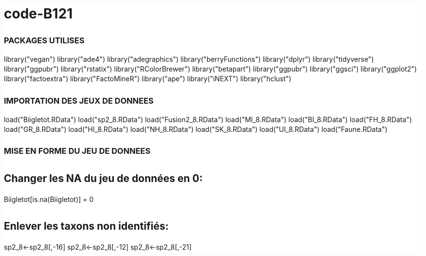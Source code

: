 # code-B121


### PACKAGES UTILISES

library("vegan")
library("ade4")
library("adegraphics")
library("berryFunctions")
library("dplyr")
library("tidyverse")
library("ggpubr")
library("rstatix")
library("RColorBrewer")
library("betapart")
library("ggpubr")
library("ggsci")
library("ggplot2")
library("factoextra")
library("FactoMineR")
library("ape")
library("iNEXT")
library("hclust")




### IMPORTATION DES JEUX DE DONNEES ###

load("Biigletot.RData")
load("sp2_8.RData")
load("Fusion2_8.RData")
load("MI_8.RData")
load("BI_8.RData")
load("FH_8.RData")
load("GR_8.RData")
load("HI_8.RData")
load("NH_8.RData")
load("SK_8.RData")
load("UI_8.RData")
load("Faune.RData")



### MISE EN FORME DU JEU DE DONNEES ###
   ## Changer les NA du jeu de données en 0:
Biigletot[is.na(Biigletot)] = 0
  
   ## Enlever les taxons non identifiés:
sp2_8<-sp2_8[,-16]
sp2_8<-sp2_8[,-12]
sp2_8<-sp2_8[,-21]
